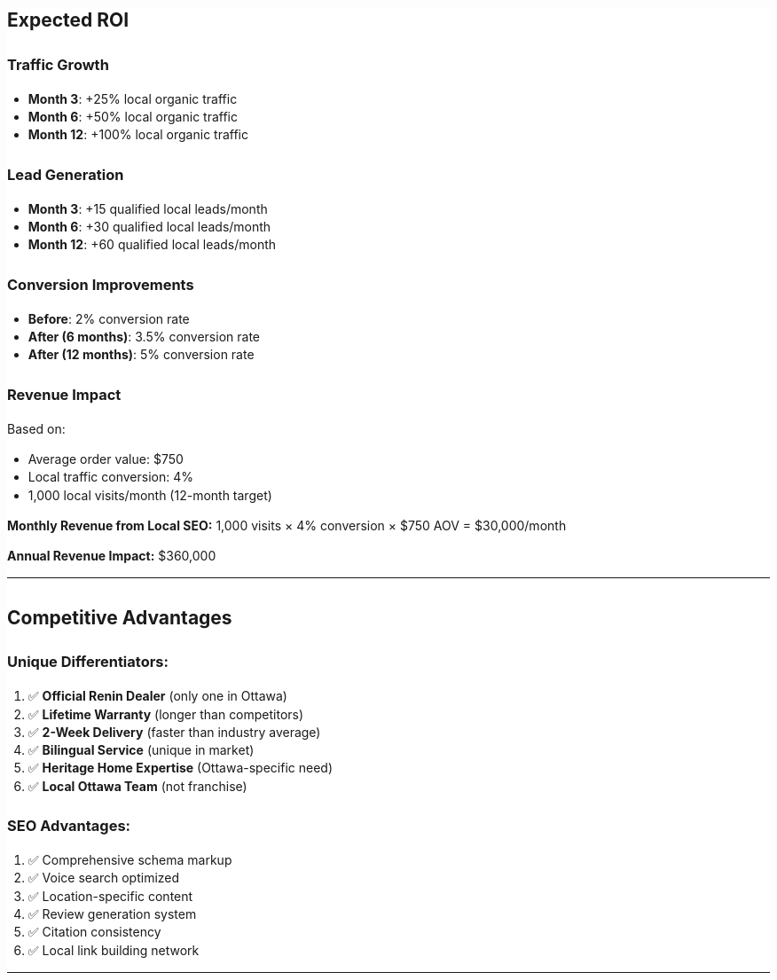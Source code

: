 ## Expected ROI

### Traffic Growth
- **Month 3**: +25% local organic traffic
- **Month 6**: +50% local organic traffic
- **Month 12**: +100% local organic traffic

### Lead Generation
- **Month 3**: +15 qualified local leads/month
- **Month 6**: +30 qualified local leads/month
- **Month 12**: +60 qualified local leads/month

### Conversion Improvements
- **Before**: 2% conversion rate
- **After (6 months)**: 3.5% conversion rate
- **After (12 months)**: 5% conversion rate

### Revenue Impact
Based on:
- Average order value: $750
- Local traffic conversion: 4%
- 1,000 local visits/month (12-month target)

**Monthly Revenue from Local SEO:**
1,000 visits × 4% conversion × $750 AOV = $30,000/month

**Annual Revenue Impact:** $360,000

---

## Competitive Advantages

### Unique Differentiators:
1. ✅ **Official Renin Dealer** (only one in Ottawa)
2. ✅ **Lifetime Warranty** (longer than competitors)
3. ✅ **2-Week Delivery** (faster than industry average)
4. ✅ **Bilingual Service** (unique in market)
5. ✅ **Heritage Home Expertise** (Ottawa-specific need)
6. ✅ **Local Ottawa Team** (not franchise)

### SEO Advantages:
1. ✅ Comprehensive schema markup
2. ✅ Voice search optimized
3. ✅ Location-specific content
4. ✅ Review generation system
5. ✅ Citation consistency
6. ✅ Local link building network

---
